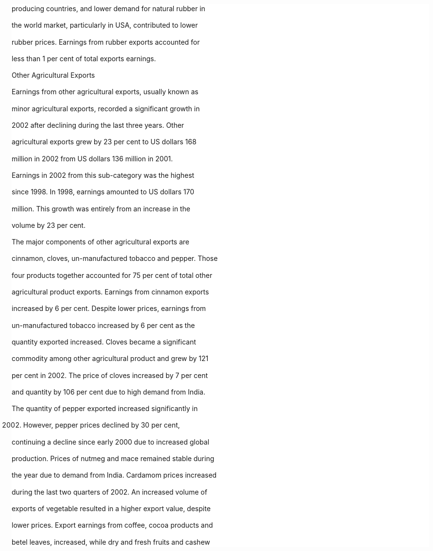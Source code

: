 producing countries, and lower demand for natural rubber in

the world market, particularly in USA, contributed to lower

rubber prices. Earnings from rubber exports accounted for

less than 1 per cent of total exports earnings.

Other Agricultural Exports

Earnings from other agricultural exports, usually known as

minor agricultural exports, recorded a significant growth in

2002 after declining during the last three years. Other

agricultural exports grew by 23 per cent to US dollars 168

million in 2002 from US dollars 136 million in 2001.

Earnings in 2002 from this sub-category was the highest

since 1998. In 1998, earnings amounted to US dollars 170

million. This growth was entirely from an increase in the

volume by 23 per cent.

The major components of other agricultural exports are

cinnamon, cloves, un-manufactured tobacco and pepper. Those

four products together accounted for 75 per cent of total other

agricultural product exports. Earnings from cinnamon exports

increased by 6 per cent. Despite lower prices, earnings from

un-manufactured tobacco increased by 6 per cent as the

quantity exported increased. Cloves became a significant

commodity among other agricultural product and grew by 121

per cent in 2002. The price of cloves increased by 7 per cent

and quantity by 106 per cent due to high demand from India.

The quantity of pepper exported increased significantly in

2002. However, pepper prices declined by 30 per cent,

continuing a decline since early 2000 due to increased global

production. Prices of nutmeg and mace remained stable during

the year due to demand from India. Cardamom prices increased

during the last two quarters of 2002. An increased volume of

exports of vegetable resulted in a higher export value, despite

lower prices. Export earnings from coffee, cocoa products and

betel leaves, increased, while dry and fresh fruits and cashew
